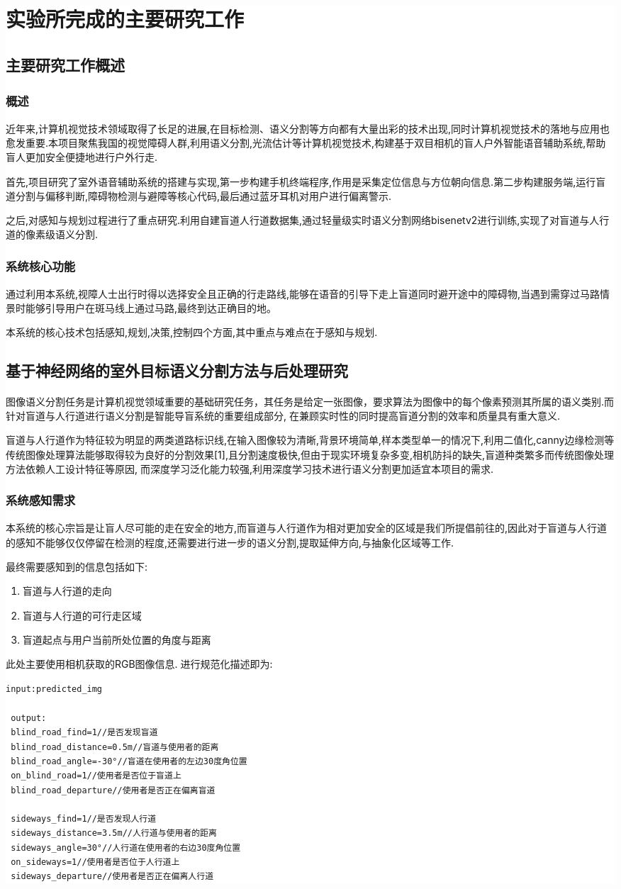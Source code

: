  

# 实验所完成的主要研究工作

## 主要研究工作概述

### 概述

近年来,计算机视觉技术领域取得了长足的进展,在目标检测、语义分割等方向都有大量出彩的技术出现,同时计算机视觉技术的落地与应用也愈发重要.本项目聚焦我国的视觉障碍人群,利用语义分割,光流估计等计算机视觉技术,构建基于双目相机的盲人户外智能语音辅助系统,帮助盲人更加安全便捷地进行户外行走.

首先,项目研究了室外语音辅助系统的搭建与实现,第一步构建手机终端程序,作用是采集定位信息与方位朝向信息.第二步构建服务端,运行盲道分割与偏移判断,障碍物检测与避障等核心代码,最后通过蓝牙耳机对用户进行偏离警示.

之后,对感知与规划过程进行了重点研究.利用自建盲道人行道数据集,通过轻量级实时语义分割网络bisenetv2进行训练,实现了对盲道与人行道的像素级语义分割.

### 系统核心功能

通过利用本系统,视障人士出行时得以选择安全且正确的行走路线,能够在语音的引导下走上盲道同时避开途中的障碍物,当遇到需穿过马路情景时能够引导用户在斑马线上通过马路,最终到达正确目的地。

本系统的核心技术包括感知,规划,决策,控制四个方面,其中重点与难点在于感知与规划.

## 基于神经网络的室外目标语义分割方法与后处理研究

图像语义分割任务是计算机视觉领域重要的基础研究任务，其任务是给定一张图像，要求算法为图像中的每个像素预测其所属的语义类别.而针对盲道与人行道进行语义分割是智能导盲系统的重要组成部分, 在兼顾实时性的同时提高盲道分割的效率和质量具有重大意义.

盲道与人行道作为特征较为明显的两类道路标识线,在输入图像较为清晰,背景环境简单,样本类型单一的情况下,利用二值化,canny边缘检测等传统图像处理算法能够取得较为良好的分割效果[1],且分割速度极快,但由于现实环境复杂多变,相机防抖的缺失,盲道种类繁多而传统图像处理方法依赖人工设计特征等原因, 而深度学习泛化能力较强,利用深度学习技术进行语义分割更加适宜本项目的需求.

### 系统感知需求

本系统的核心宗旨是让盲人尽可能的走在安全的地方,而盲道与人行道作为相对更加安全的区域是我们所提倡前往的,因此对于盲道与人行道的感知不能够仅仅停留在检测的程度,还需要进行进一步的语义分割,提取延伸方向,与抽象化区域等工作.

最终需要感知到的信息包括如下:

1. 盲道与人行道的走向

2. 盲道与人行道的可行走区域
3.  盲道起点与用户当前所处位置的角度与距离

此处主要使用相机获取的RGB图像信息.
 进行规范化描述即为:

```
input:predicted_img
 
 output:
 blind_road_find=1//是否发现盲道
 blind_road_distance=0.5m//盲道与使用者的距离
 blind_road_angle=-30°//盲道在使用者的左边30度角位置
 on_blind_road=1//使用者是否位于盲道上
 blind_road_departure//使用者是否正在偏离盲道
 
 sideways_find=1//是否发现人行道
 sideways_distance=3.5m//人行道与使用者的距离
 sideways_angle=30°//人行道在使用者的右边30度角位置
 on_sideways=1//使用者是否位于人行道上
 sideways_departure//使用者是否正在偏离人行道
```
